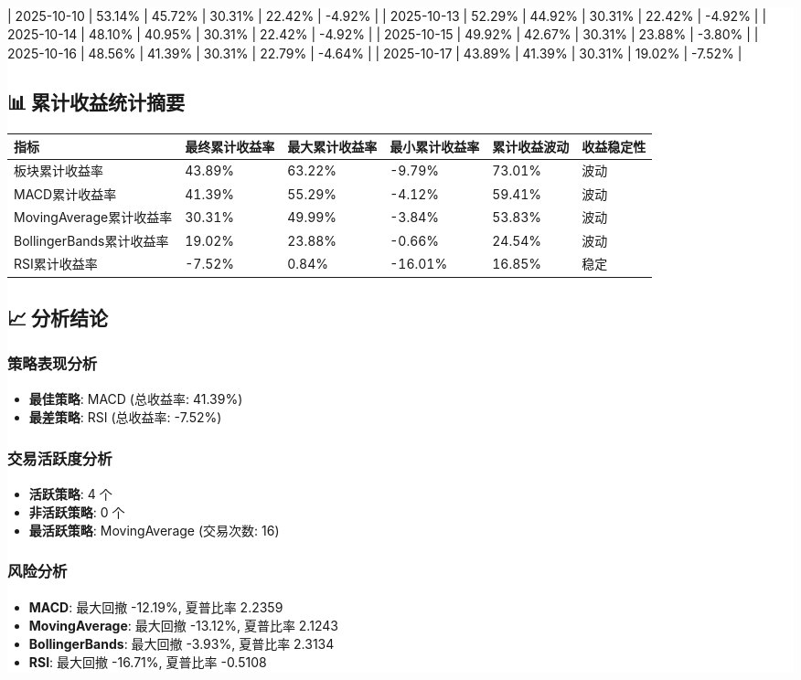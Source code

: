 | 2025-10-10 | 53.14%    | 45.72%      | 30.31%               | 22.42%                | -4.92%     |
| 2025-10-13 | 52.29%    | 44.92%      | 30.31%               | 22.42%                | -4.92%     |
| 2025-10-14 | 48.10%    | 40.95%      | 30.31%               | 22.42%                | -4.92%     |
| 2025-10-15 | 49.92%    | 42.67%      | 30.31%               | 23.88%                | -3.80%     |
| 2025-10-16 | 48.56%    | 41.39%      | 30.31%               | 22.79%                | -4.64%     |
| 2025-10-17 | 43.89%    | 41.39%      | 30.31%               | 19.02%                | -7.52%     |

## 📊 累计收益统计摘要

| 指标                  | 最终累计收益率   | 最大累计收益率   | 最小累计收益率   | 累计收益波动   | 收益稳定性   |
|:--------------------|:----------|:----------|:----------|:---------|:--------|
| 板块累计收益率             | 43.89%    | 63.22%    | -9.79%    | 73.01%   | 波动      |
| MACD累计收益率           | 41.39%    | 55.29%    | -4.12%    | 59.41%   | 波动      |
| MovingAverage累计收益率  | 30.31%    | 49.99%    | -3.84%    | 53.83%   | 波动      |
| BollingerBands累计收益率 | 19.02%    | 23.88%    | -0.66%    | 24.54%   | 波动      |
| RSI累计收益率            | -7.52%    | 0.84%     | -16.01%   | 16.85%   | 稳定      |

## 📈 分析结论

### 策略表现分析
- **最佳策略**: MACD (总收益率: 41.39%)
- **最差策略**: RSI (总收益率: -7.52%)
### 交易活跃度分析
- **活跃策略**: 4 个
- **非活跃策略**: 0 个
- **最活跃策略**: MovingAverage (交易次数: 16)
### 风险分析
- **MACD**: 最大回撤 -12.19%, 夏普比率 2.2359
- **MovingAverage**: 最大回撤 -13.12%, 夏普比率 2.1243
- **BollingerBands**: 最大回撤 -3.93%, 夏普比率 2.3134
- **RSI**: 最大回撤 -16.71%, 夏普比率 -0.5108

